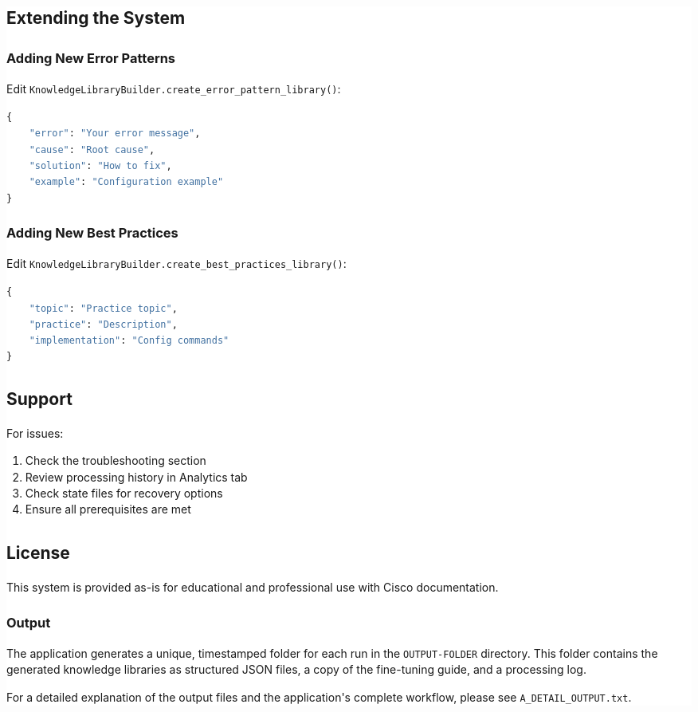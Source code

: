 ## Extending the System

### Adding New Error Patterns

Edit `KnowledgeLibraryBuilder.create_error_pattern_library()`:
```python
{
    "error": "Your error message",
    "cause": "Root cause",
    "solution": "How to fix",
    "example": "Configuration example"
}
```

### Adding New Best Practices

Edit `KnowledgeLibraryBuilder.create_best_practices_library()`:
```python
{
    "topic": "Practice topic",
    "practice": "Description",
    "implementation": "Config commands"
}
```

## Support

For issues:
1. Check the troubleshooting section
2. Review processing history in Analytics tab
3. Check state files for recovery options
4. Ensure all prerequisites are met

## License

This system is provided as-is for educational and professional use with Cisco documentation. 

### Output

The application generates a unique, timestamped folder for each run in the `OUTPUT-FOLDER` directory. This folder contains the generated knowledge libraries as structured JSON files, a copy of the fine-tuning guide, and a processing log.

For a detailed explanation of the output files and the application's complete workflow, please see `A_DETAIL_OUTPUT.txt`. 